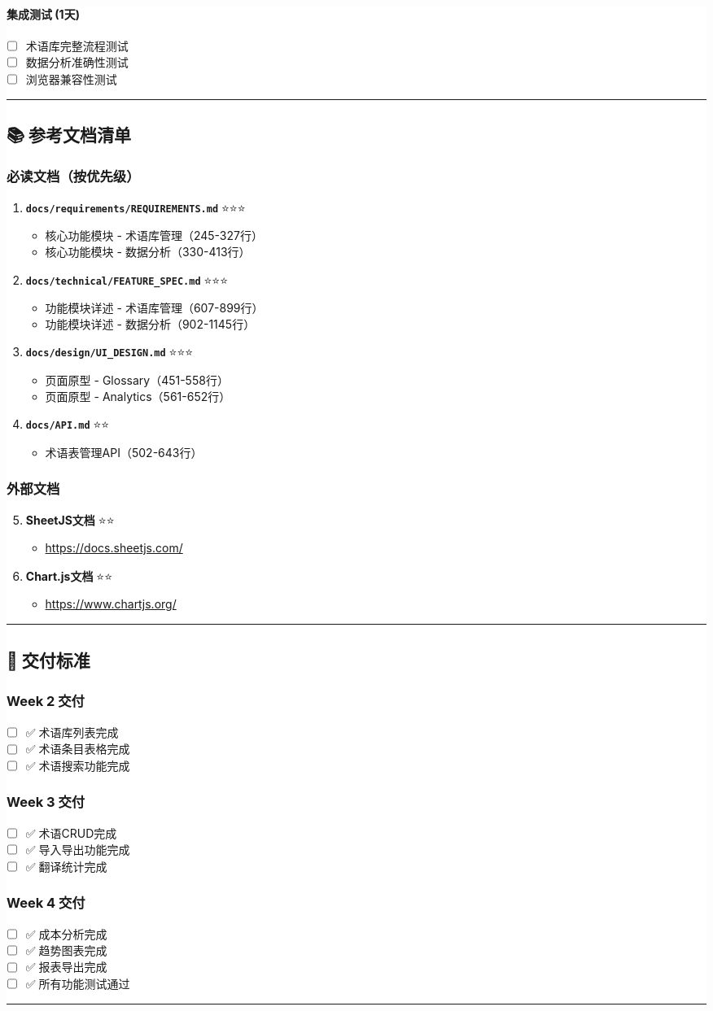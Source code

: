 #### 集成测试 (1天)
- [ ] 术语库完整流程测试
- [ ] 数据分析准确性测试
- [ ] 浏览器兼容性测试

---

## 📚 参考文档清单

### 必读文档（按优先级）

1. **`docs/requirements/REQUIREMENTS.md`** ⭐⭐⭐
   - 核心功能模块 - 术语库管理（245-327行）
   - 核心功能模块 - 数据分析（330-413行）

2. **`docs/technical/FEATURE_SPEC.md`** ⭐⭐⭐
   - 功能模块详述 - 术语库管理（607-899行）
   - 功能模块详述 - 数据分析（902-1145行）

3. **`docs/design/UI_DESIGN.md`** ⭐⭐⭐
   - 页面原型 - Glossary（451-558行）
   - 页面原型 - Analytics（561-652行）

4. **`docs/API.md`** ⭐⭐
   - 术语表管理API（502-643行）

### 外部文档

5. **SheetJS文档** ⭐⭐
   - https://docs.sheetjs.com/

6. **Chart.js文档** ⭐⭐
   - https://www.chartjs.org/

---

## 🎯 交付标准

### Week 2 交付
- [ ] ✅ 术语库列表完成
- [ ] ✅ 术语条目表格完成
- [ ] ✅ 术语搜索功能完成

### Week 3 交付
- [ ] ✅ 术语CRUD完成
- [ ] ✅ 导入导出功能完成
- [ ] ✅ 翻译统计完成

### Week 4 交付
- [ ] ✅ 成本分析完成
- [ ] ✅ 趋势图表完成
- [ ] ✅ 报表导出完成
- [ ] ✅ 所有功能测试通过

---
